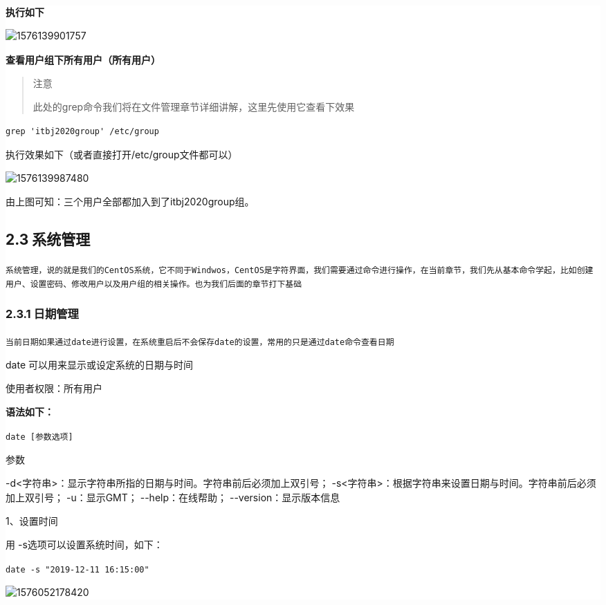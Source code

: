 **执行如下**

![1576139901757](assets/1576139901757.png)

**查看用户组下所有用户（所有用户）**

> 注意
>
> 此处的grep命令我们将在文件管理章节详细讲解，这里先使用它查看下效果

```shell
grep 'itbj2020group' /etc/group
```

执行效果如下（或者直接打开/etc/group文件都可以）

![1576139987480](assets/1576139987480.png)

由上图可知：三个用户全部都加入到了itbj2020group组。

## 2.3 系统管理

```
系统管理，说的就是我们的CentOS系统，它不同于Windwos，CentOS是字符界面，我们需要通过命令进行操作，在当前章节，我们先从基本命令学起，比如创建用户、设置密码、修改用户以及用户组的相关操作。也为我们后面的章节打下基础
```

### 2.3.1 日期管理

```
当前日期如果通过date进行设置，在系统重启后不会保存date的设置，常用的只是通过date命令查看日期
```

date 可以用来显示或设定系统的日期与时间

使用者权限：所有用户

**语法如下：**

```shell
date [参数选项]
```

参数

-d<字符串>：显示字符串所指的日期与时间。字符串前后必须加上双引号； 
-s<字符串>：根据字符串来设置日期与时间。字符串前后必须加上双引号； 
-u：显示GMT； 
--help：在线帮助； 
--version：显示版本信息

1、设置时间

用 -s选项可以设置系统时间，如下：

```shell
date -s "2019-12-11 16:15:00"
```

![1576052178420](assets/1576052178420.png)
